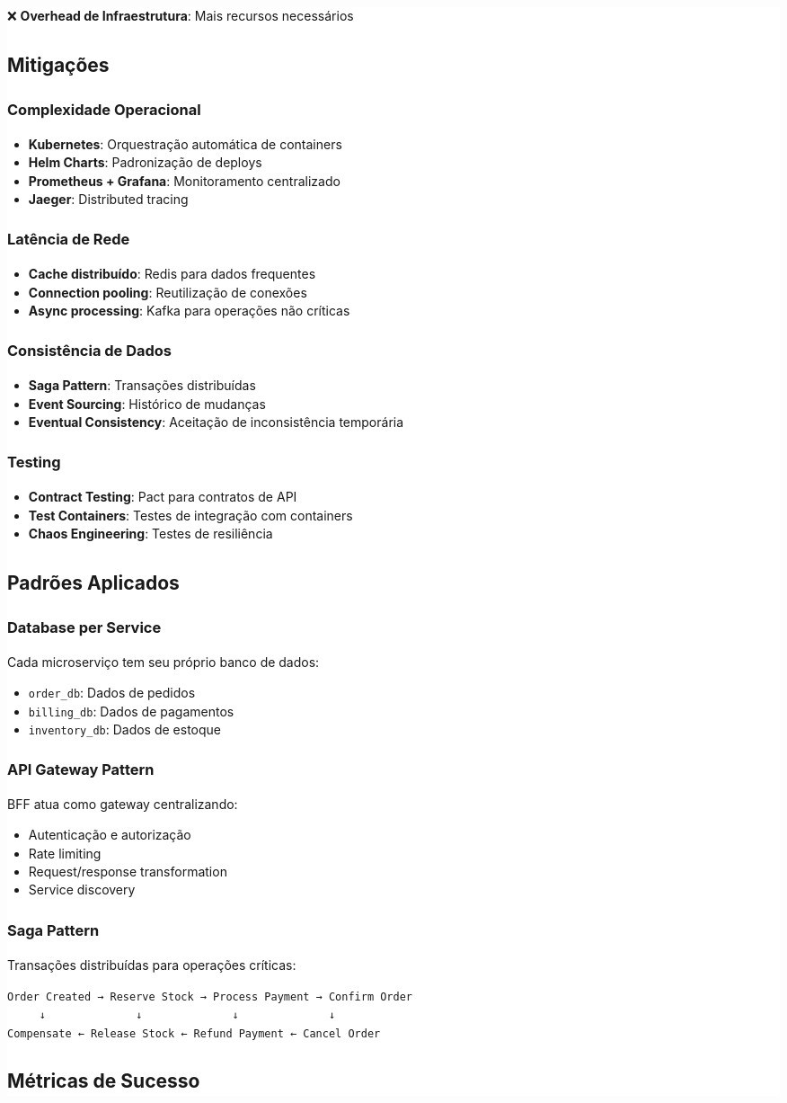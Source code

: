 ❌ **Overhead de Infraestrutura**: Mais recursos necessários

## Mitigações

### Complexidade Operacional
- **Kubernetes**: Orquestração automática de containers
- **Helm Charts**: Padronização de deploys
- **Prometheus + Grafana**: Monitoramento centralizado
- **Jaeger**: Distributed tracing

### Latência de Rede
- **Cache distribuído**: Redis para dados frequentes
- **Connection pooling**: Reutilização de conexões
- **Async processing**: Kafka para operações não críticas

### Consistência de Dados
- **Saga Pattern**: Transações distribuídas
- **Event Sourcing**: Histórico de mudanças
- **Eventual Consistency**: Aceitação de inconsistência temporária

### Testing
- **Contract Testing**: Pact para contratos de API
- **Test Containers**: Testes de integração com containers
- **Chaos Engineering**: Testes de resiliência

## Padrões Aplicados

### Database per Service
Cada microserviço tem seu próprio banco de dados:
- `order_db`: Dados de pedidos
- `billing_db`: Dados de pagamentos
- `inventory_db`: Dados de estoque

### API Gateway Pattern
BFF atua como gateway centralizando:
- Autenticação e autorização
- Rate limiting
- Request/response transformation
- Service discovery

### Saga Pattern
Transações distribuídas para operações críticas:
```
Order Created → Reserve Stock → Process Payment → Confirm Order
     ↓              ↓              ↓              ↓
Compensate ← Release Stock ← Refund Payment ← Cancel Order
```

## Métricas de Sucesso
